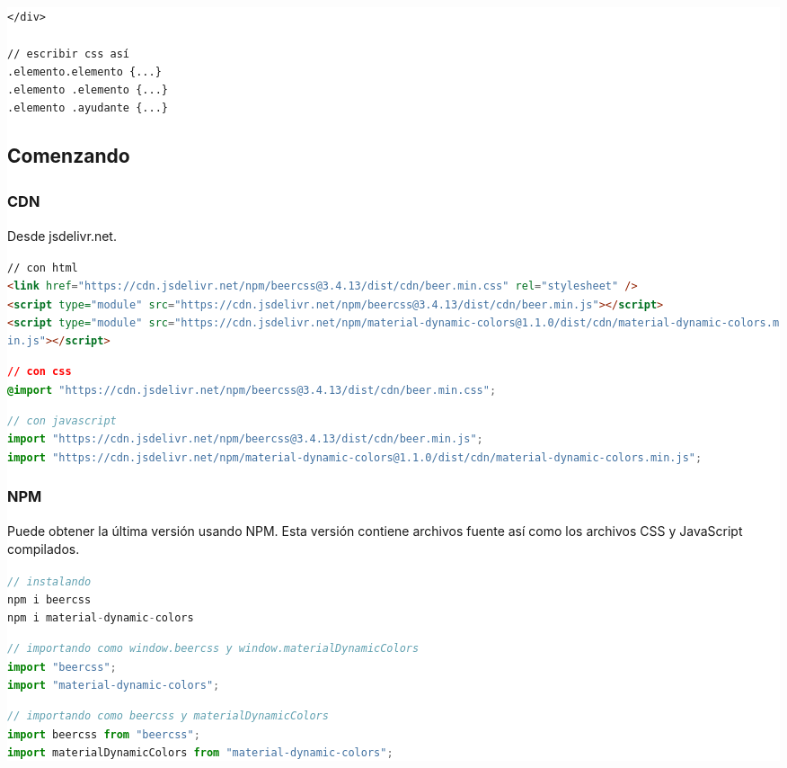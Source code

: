 ```
</div>
  
// escribir css así
.elemento.elemento {...}
.elemento .elemento {...}  
.elemento .ayudante {...}
```

## Comenzando  

### CDN  

Desde jsdelivr.net.

```html 
// con html
<link href="https://cdn.jsdelivr.net/npm/beercss@3.4.13/dist/cdn/beer.min.css" rel="stylesheet" />
<script type="module" src="https://cdn.jsdelivr.net/npm/beercss@3.4.13/dist/cdn/beer.min.js"></script>
<script type="module" src="https://cdn.jsdelivr.net/npm/material-dynamic-colors@1.1.0/dist/cdn/material-dynamic-colors.min.js"></script>
```

```css 
// con css 
@import "https://cdn.jsdelivr.net/npm/beercss@3.4.13/dist/cdn/beer.min.css";
```

```js
// con javascript  
import "https://cdn.jsdelivr.net/npm/beercss@3.4.13/dist/cdn/beer.min.js";
import "https://cdn.jsdelivr.net/npm/material-dynamic-colors@1.1.0/dist/cdn/material-dynamic-colors.min.js";  
```

### NPM  

Puede obtener la última versión usando NPM. Esta versión contiene archivos fuente así como los archivos CSS y JavaScript compilados.

```js  
// instalando  
npm i beercss
npm i material-dynamic-colors
```  

```js
// importando como window.beercss y window.materialDynamicColors
import "beercss";
import "material-dynamic-colors";  
```  

```js
// importando como beercss y materialDynamicColors   
import beercss from "beercss";
import materialDynamicColors from "material-dynamic-colors";
```
